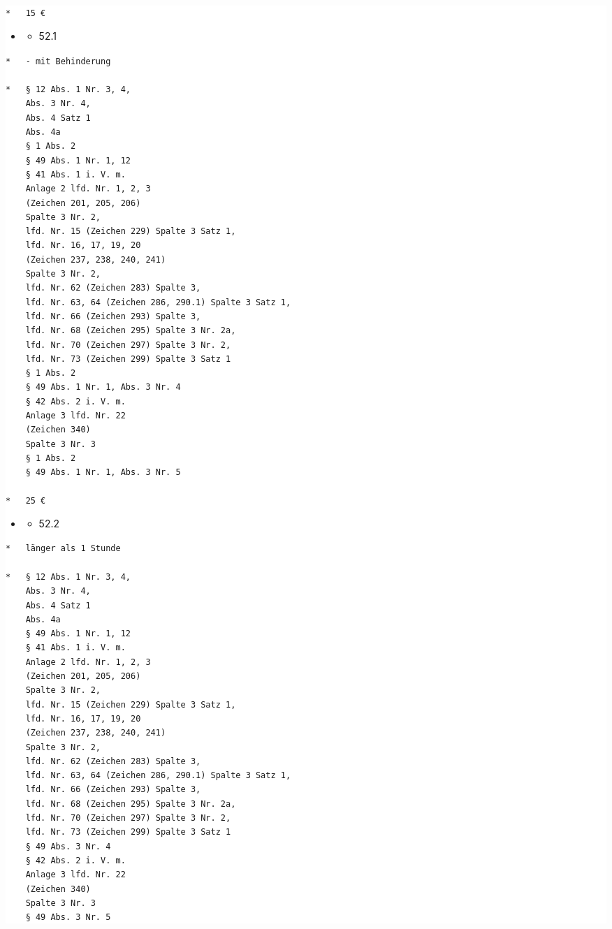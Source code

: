     *   15 €


*    *   52.1

    *   - mit Behinderung

    *   § 12 Abs. 1 Nr. 3, 4,
        Abs. 3 Nr. 4,
        Abs. 4 Satz 1
        Abs. 4a
        § 1 Abs. 2
        § 49 Abs. 1 Nr. 1, 12
        § 41 Abs. 1 i. V. m.
        Anlage 2 lfd. Nr. 1, 2, 3
        (Zeichen 201, 205, 206)
        Spalte 3 Nr. 2,
        lfd. Nr. 15 (Zeichen 229) Spalte 3 Satz 1,
        lfd. Nr. 16, 17, 19, 20
        (Zeichen 237, 238, 240, 241)
        Spalte 3 Nr. 2,
        lfd. Nr. 62 (Zeichen 283) Spalte 3,
        lfd. Nr. 63, 64 (Zeichen 286, 290.1) Spalte 3 Satz 1,
        lfd. Nr. 66 (Zeichen 293) Spalte 3,
        lfd. Nr. 68 (Zeichen 295) Spalte 3 Nr. 2a,
        lfd. Nr. 70 (Zeichen 297) Spalte 3 Nr. 2,
        lfd. Nr. 73 (Zeichen 299) Spalte 3 Satz 1
        § 1 Abs. 2
        § 49 Abs. 1 Nr. 1, Abs. 3 Nr. 4
        § 42 Abs. 2 i. V. m.
        Anlage 3 lfd. Nr. 22
        (Zeichen 340)
        Spalte 3 Nr. 3
        § 1 Abs. 2
        § 49 Abs. 1 Nr. 1, Abs. 3 Nr. 5

    *   25 €


*    *   52.2

    *   länger als 1 Stunde

    *   § 12 Abs. 1 Nr. 3, 4,
        Abs. 3 Nr. 4,
        Abs. 4 Satz 1
        Abs. 4a
        § 49 Abs. 1 Nr. 1, 12
        § 41 Abs. 1 i. V. m.
        Anlage 2 lfd. Nr. 1, 2, 3
        (Zeichen 201, 205, 206)
        Spalte 3 Nr. 2,
        lfd. Nr. 15 (Zeichen 229) Spalte 3 Satz 1,
        lfd. Nr. 16, 17, 19, 20
        (Zeichen 237, 238, 240, 241)
        Spalte 3 Nr. 2,
        lfd. Nr. 62 (Zeichen 283) Spalte 3,
        lfd. Nr. 63, 64 (Zeichen 286, 290.1) Spalte 3 Satz 1,
        lfd. Nr. 66 (Zeichen 293) Spalte 3,
        lfd. Nr. 68 (Zeichen 295) Spalte 3 Nr. 2a,
        lfd. Nr. 70 (Zeichen 297) Spalte 3 Nr. 2,
        lfd. Nr. 73 (Zeichen 299) Spalte 3 Satz 1
        § 49 Abs. 3 Nr. 4
        § 42 Abs. 2 i. V. m.
        Anlage 3 lfd. Nr. 22
        (Zeichen 340)
        Spalte 3 Nr. 3
        § 49 Abs. 3 Nr. 5